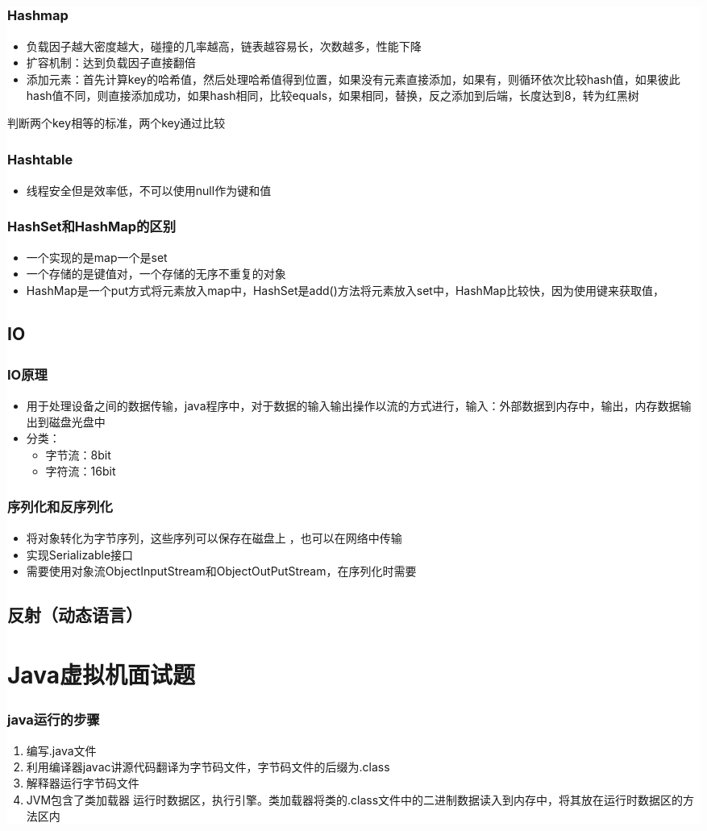 

### Hashmap

+ 负载因子越大密度越大，碰撞的几率越高，链表越容易长，次数越多，性能下降
+ 扩容机制：达到负载因子直接翻倍
+ 添加元素：首先计算key的哈希值，然后处理哈希值得到位置，如果没有元素直接添加，如果有，则循环依次比较hash值，如果彼此hash值不同，则直接添加成功，如果hash相同，比较equals，如果相同，替换，反之添加到后端，长度达到8，转为红黑树

判断两个key相等的标准，两个key通过比较

### Hashtable

+ 线程安全但是效率低，不可以使用null作为键和值

### HashSet和HashMap的区别

+ 一个实现的是map一个是set
+ 一个存储的是键值对，一个存储的无序不重复的对象
+ HashMap是一个put方式将元素放入map中，HashSet是add()方法将元素放入set中，HashMap比较快，因为使用键来获取值，

## IO

### IO原理

+ 用于处理设备之间的数据传输，java程序中，对于数据的输入输出操作以流的方式进行，输入：外部数据到内存中，输出，内存数据输出到磁盘光盘中
+ 分类：
  + 字节流：8bit
  + 字符流：16bit





### 序列化和反序列化

+ 将对象转化为字节序列，这些序列可以保存在磁盘上 ，也可以在网络中传输
+ 实现Serializable接口
+ 需要使用对象流ObjectInputStream和ObjectOutPutStream，在序列化时需要

## 反射（动态语言）







# Java虚拟机面试题

### java运行的步骤

1. 编写.java文件
2. 利用编译器javac讲源代码翻译为字节码文件，字节码文件的后缀为.class
3. 解释器运行字节码文件
4. JVM包含了类加载器 运行时数据区，执行引擎。类加载器将类的.class文件中的二进制数据读入到内存中，将其放在运行时数据区的方法区内
